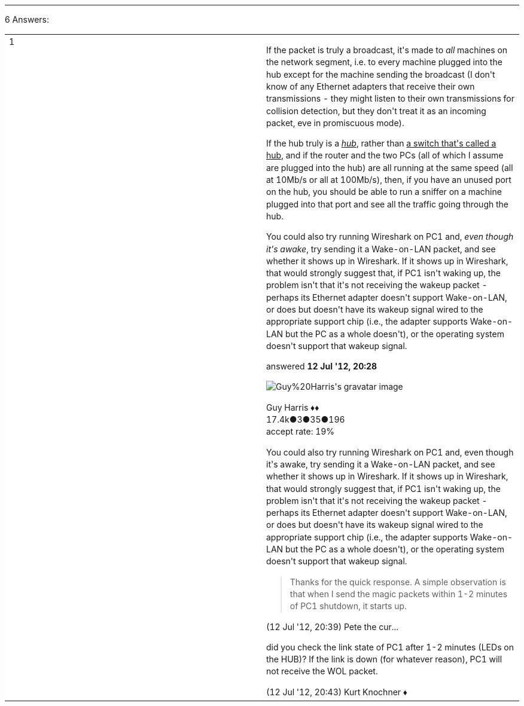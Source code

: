 ------------------------------------------------------------------------

<div class="tabBar">

<span id="sort-top"></span>

<div class="headQuestions">

6 Answers:

</div>

</div>

<span id="12684"></span>

<div id="answer-container-12684" class="answer">

<table style="width:100%;"><colgroup><col style="width: 50%" /><col style="width: 50%" /></colgroup><tbody><tr class="odd"><td style="width: 30px; vertical-align: top"><div class="vote-buttons"><span id="post-12684-upvote" class="ajax-command post-vote up" rel="nofollow" title="I like this post (click again to cancel)"> </span><div id="post-12684-score" class="post-score" title="current number of votes">1</div><span id="post-12684-downvote" class="ajax-command post-vote down" rel="nofollow" title="I dont like this post (click again to cancel)"> </span></div></td><td><div class="item-right"><div class="answer-body"><p>If the packet is truly a broadcast, it's made to <em>all</em> machines on the network segment, i.e. to every machine plugged into the hub except for the machine sending the broadcast (I don't know of any Ethernet adapters that receive their own transmissions - they might listen to their own transmissions for collision detection, but they don't treat it as an incoming packet, eve in promiscuous mode).</p><p>If the hub truly is a <a href="http://wiki.wireshark.org/HubReference"><em>hub</em></a>, rather than <a href="http://wiki.wireshark.org/SwitchReference">a switch that's called a hub</a>, and if the router and the two PCs (all of which I assume are plugged into the hub) are all running at the same speed (all at 10Mb/s or all at 100Mb/s), then, if you have an unused port on the hub, you should be able to run a sniffer on a machine plugged into that port and see all the traffic going through the hub.</p><p>You could also try running Wireshark on PC1 and, <em>even though it's awake</em>, try sending it a Wake-on-LAN packet, and see whether it shows up in Wireshark. If it shows up in Wireshark, that would strongly suggest that, if PC1 isn't waking up, the problem isn't that it's not receiving the wakeup packet - perhaps its Ethernet adapter doesn't support Wake-on-LAN, or does but doesn't have its wakeup signal wired to the appropriate support chip (i.e., the adapter supports Wake-on-LAN but the PC as a whole doesn't), or the operating system doesn't support that wakeup signal.</p></div><div class="answer-controls post-controls"></div><div class="post-update-info-container"><div class="post-update-info post-update-info-user"><p>answered <strong>12 Jul '12, 20:28</strong></p><img src="https://secure.gravatar.com/avatar/f93de7000747ab5efb5acd3034b2ebd7?s=32&amp;d=identicon&amp;r=g" class="gravatar" width="32" height="32" alt="Guy%20Harris&#39;s gravatar image" /><p><span>Guy Harris ♦♦</span><br />
<span class="score" title="17443 reputation points"><span>17.4k</span></span><span title="3 badges"><span class="badge1">●</span><span class="badgecount">3</span></span><span title="35 badges"><span class="silver">●</span><span class="badgecount">35</span></span><span title="196 badges"><span class="bronze">●</span><span class="badgecount">196</span></span><br />
<span class="accept_rate" title="Rate of the user&#39;s accepted answers">accept rate:</span> <span title="Guy Harris has 216 accepted answers">19%</span> </br></p></div></div><div id="comments-container-12684" class="comments-container"><span id="12685"></span><div id="comment-12685" class="comment"><div id="post-12685-score" class="comment-score"></div><div class="comment-text"><p>You could also try running Wireshark on PC1 and, even though it's awake, try sending it a Wake-on-LAN packet, and see whether it shows up in Wireshark. If it shows up in Wireshark, that would strongly suggest that, if PC1 isn't waking up, the problem isn't that it's not receiving the wakeup packet - perhaps its Ethernet adapter doesn't support Wake-on-LAN, or does but doesn't have its wakeup signal wired to the appropriate support chip (i.e., the adapter supports Wake-on-LAN but the PC as a whole doesn't), or the operating system doesn't support that wakeup signal.</p><blockquote><p>Thanks for the quick response. A simple observation is that when I send the magic packets within 1-2 minutes of PC1 shutdown, it starts up.</p></blockquote></div><div id="comment-12685-info" class="comment-info"><span class="comment-age">(12 Jul '12, 20:39)</span> <span class="comment-user userinfo">Pete the cur...</span></div></div><span id="12686"></span><div id="comment-12686" class="comment"><div id="post-12686-score" class="comment-score"></div><div class="comment-text"><p>did you check the link state of PC1 after 1-2 minutes (LEDs on the HUB)? If the link is down (for whatever reason), PC1 will not receive the WOL packet.</p></div><div id="comment-12686-info" class="comment-info"><span class="comment-age">(12 Jul '12, 20:43)</span> <span class="comment-user userinfo">Kurt Knochner ♦</span></div></div></div><div id="comment-tools-12684" class="comment-tools"></div><div class="clear"></div><div id="comment-12684-form-container" class="comment-form-container"></div><div class="clear"></div></div></td></tr></tbody></table>

</div>

<span id="12683"></span>

<div id="answer-container-12683" class="answer">
